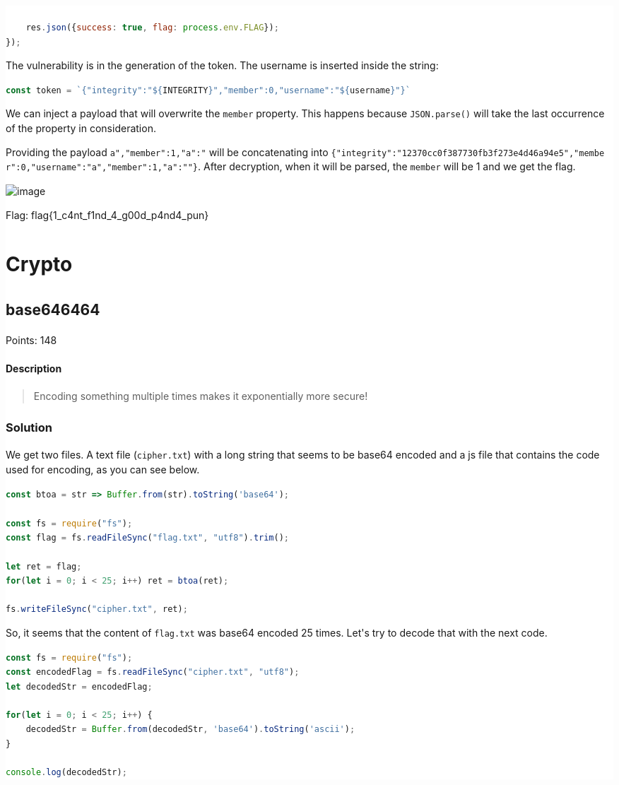 ```javascript

    res.json({success: true, flag: process.env.FLAG});
});
```

The vulnerability is in the generation of the token. The username is inserted inside the string:
```javascript
const token = `{"integrity":"${INTEGRITY}","member":0,"username":"${username}"}`
```
We can inject a payload that will overwrite the `member` property. This happens because `JSON.parse()` will take the last occurrence of the property in consideration.

Providing the payload `a","member":1,"a":"` will be concatenating into `{"integrity":"12370cc0f387730fb3f273e4d46a94e5","member":0,"username":"a","member":1,"a":""}`. After decryption, when it will be parsed, the `member` will be 1 and we get the flag.

![image](https://user-images.githubusercontent.com/38787278/85615444-e6008500-b664-11ea-868e-c510d8b43e9f.png)

Flag: flag{1_c4nt_f1nd_4_g00d_p4nd4_pun}

# <a name="crypto"></a> Crypto
## <a name="base646464"></a> base646464
Points: 148
#### Description
>Encoding something multiple times makes it exponentially more secure!

### Solution
We get two files. A text file (`cipher.txt`) with a long string that seems to be base64 encoded and a js file that contains the code used for encoding, as you can see below.

```javascript
const btoa = str => Buffer.from(str).toString('base64');

const fs = require("fs");
const flag = fs.readFileSync("flag.txt", "utf8").trim();

let ret = flag;
for(let i = 0; i < 25; i++) ret = btoa(ret);

fs.writeFileSync("cipher.txt", ret);
```

So, it seems that the content of `flag.txt` was base64 encoded 25 times. Let's try to decode that with the next code.

```javascript
const fs = require("fs");
const encodedFlag = fs.readFileSync("cipher.txt", "utf8");
let decodedStr = encodedFlag;

for(let i = 0; i < 25; i++) {
    decodedStr = Buffer.from(decodedStr, 'base64').toString('ascii');
}

console.log(decodedStr);
```

